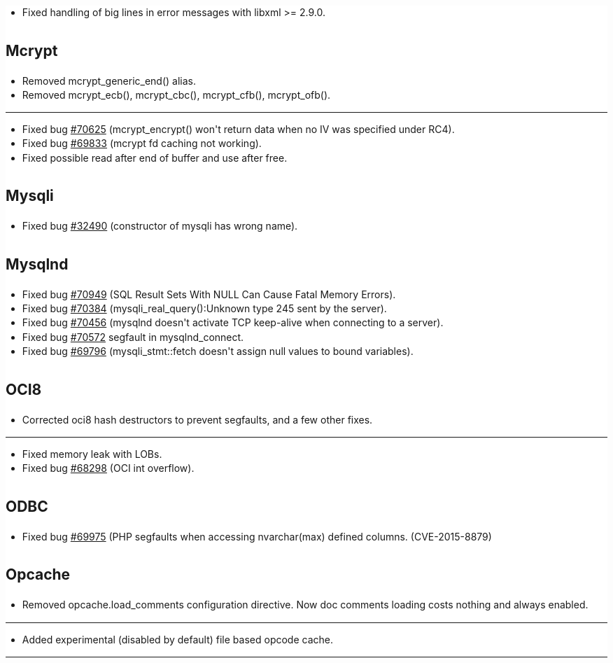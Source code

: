 *   Fixed handling of big lines in error messages with libxml >= 2.9.0.

##   Mcrypt

*   Removed mcrypt\_generic\_end() alias.
*   Removed mcrypt\_ecb(), mcrypt\_cbc(), mcrypt\_cfb(), mcrypt\_ofb().

-----

*   Fixed bug [#70625](http://bugs.php.net/70625) (mcrypt\_encrypt() won't return data when no IV was specified under RC4).
*   Fixed bug [#69833](http://bugs.php.net/69833) (mcrypt fd caching not working).
*   Fixed possible read after end of buffer and use after free.

##   Mysqli

*   Fixed bug [#32490](http://bugs.php.net/32490) (constructor of mysqli has wrong name).

##  Mysqlnd

*   Fixed bug [#70949](http://bugs.php.net/70949) (SQL Result Sets With NULL Can Cause Fatal Memory Errors).
*   Fixed bug [#70384](http://bugs.php.net/70384) (mysqli\_real\_query():Unknown type 245 sent by the server).
*   Fixed bug [#70456](http://bugs.php.net/70456) (mysqlnd doesn't activate TCP keep-alive when connecting to a server).
*   Fixed bug [#70572](http://bugs.php.net/70572) segfault in mysqlnd\_connect.
*   Fixed bug [#69796](http://bugs.php.net/69796) (mysqli\_stmt::fetch doesn't assign null values to bound variables).

##  OCI8

*   Corrected oci8 hash destructors to prevent segfaults, and a few other fixes.
-----

*   Fixed memory leak with LOBs.
*   Fixed bug [#68298](http://bugs.php.net/68298) (OCI int overflow).

##   ODBC

*   Fixed bug [#69975](http://bugs.php.net/69975) (PHP segfaults when accessing nvarchar(max) defined columns. (CVE-2015-8879)

##   Opcache
*   Removed opcache.load\_comments configuration directive. Now doc comments loading costs nothing and always enabled.
----

*   Added experimental (disabled by default) file based opcode cache.

----

